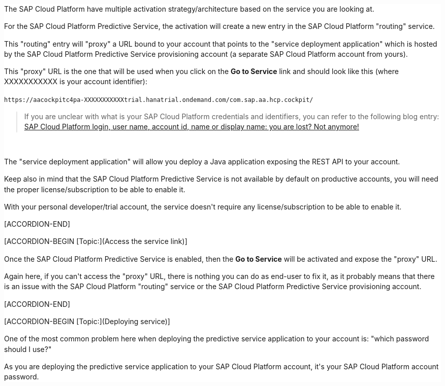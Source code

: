 The SAP Cloud Platform have multiple activation strategy/architecture based on the service you are looking at.

For the SAP Cloud Platform Predictive Service, the activation will create a new entry in the SAP Cloud Platform "routing" service.

This "routing" entry will "proxy" a URL bound to your account that points to the "service deployment application" which is hosted by the SAP Cloud Platform Predictive Service provisioning account (a separate SAP Cloud Platform account from yours).

This "proxy" URL is the one that will be used when you click on the **Go to Service** link and should look like this (where XXXXXXXXXXX is your account identifier):

```
https://aacockpitc4pa-XXXXXXXXXXXtrial.hanatrial.ondemand.com/com.sap.aa.hcp.cockpit/
```

> If you are unclear with what is your SAP Cloud Platform credentials and identifiers, you can refer to the following blog entry: [SAP Cloud Platform login, user name, account id, name or display name: you are lost? Not anymore!](https://blogs.sap.com/2017/01/31/sap-hana-cloud-platform-trial-login-name-user-name-account-name-account-identifier-you-are-lost-not-anymore/)

&nbsp;

The "service deployment application" will allow you deploy a Java application exposing the REST API to your account.

Keep also in mind that the SAP Cloud Platform Predictive Service is not available by default on productive accounts, you will need the proper license/subscription to be able to enable it.

With your personal developer/trial account, the service doesn't require any license/subscription to be able to enable it.

[ACCORDION-END]

[ACCORDION-BEGIN [Topic:](Access the service link)]

Once the SAP Cloud Platform Predictive Service is enabled, then the **Go to Service** will be activated and expose the "proxy" URL.

Again here, if you can't access the "proxy" URL, there is nothing you can do as end-user to fix it, as it probably means that there is an issue with the SAP Cloud Platform "routing" service or the SAP Cloud Platform Predictive Service provisioning account.

[ACCORDION-END]

[ACCORDION-BEGIN [Topic:](Deploying service)]

One of the most common problem here when deploying the predictive service application to your account is: "which password should I use?"

As you are deploying the predictive service application to your SAP Cloud Platform account, it's your SAP Cloud Platform account password.
